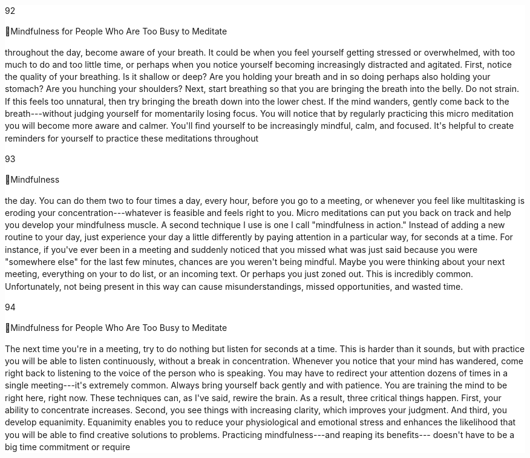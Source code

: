 92

Mindfulness for People Who Are Too Busy to Meditate

throughout the day, become aware of your breath. It could be when you
feel yourself getting stressed or overwhelmed, with too much to do and
too little time, or perhaps when you notice yourself becoming
increasingly distracted and agitated. First, notice the quality of your
breathing. Is it shallow or deep? Are you holding your breath and in so
doing perhaps also holding your stomach? Are you hunching your
shoulders? Next, start breathing so that you are bringing the breath
into the belly. Do not strain. If this feels too unnatural, then try
bringing the breath down into the lower chest. If the mind wanders,
gently come back to the breath---without judging yourself for
momentarily losing focus. You will notice that by regularly practicing
this micro meditation you will become more aware and calmer. You'll ﬁnd
yourself to be increasingly mindful, calm, and focused. It's helpful to
create reminders for yourself to practice these meditations throughout

93

Mindfulness

the day. You can do them two to four times a day, every hour, before you
go to a meeting, or whenever you feel like multitasking is eroding your
concentration---whatever is feasible and feels right to you. Micro
meditations can put you back on track and help you develop your
mindfulness muscle. A second technique I use is one I call "mindfulness
in action." Instead of adding a new routine to your day, just experience
your day a little differently by paying attention in a particular way,
for seconds at a time. For instance, if you've ever been in a meeting
and suddenly noticed that you missed what was just said because you were
"somewhere else" for the last few minutes, chances are you weren't being
mindful. Maybe you were thinking about your next meeting, everything on
your to do list, or an incoming text. Or perhaps you just zoned out.
This is incredibly common. Unfortunately, not being present in this way
can cause misunderstandings, missed opportunities, and wasted time.

94

Mindfulness for People Who Are Too Busy to Meditate

The next time you're in a meeting, try to do nothing but listen for
seconds at a time. This is harder than it sounds, but with practice you
will be able to listen continuously, without a break in concentration.
Whenever you notice that your mind has wandered, come right back to
listening to the voice of the person who is speaking. You may have to
redirect your attention dozens of times in a single meeting---it's
extremely common. Always bring yourself back gently and with patience.
You are training the mind to be right here, right now. These techniques
can, as I've said, rewire the brain. As a result, three critical things
happen. First, your ability to concentrate increases. Second, you see
things with increasing clarity, which improves your judgment. And third,
you develop equanimity. Equanimity enables you to reduce your
physiological and emotional stress and enhances the likelihood that you
will be able to ﬁnd creative solutions to problems. Practicing
mindfulness---and reaping its beneﬁts--- doesn't have to be a big time
commitment or require
